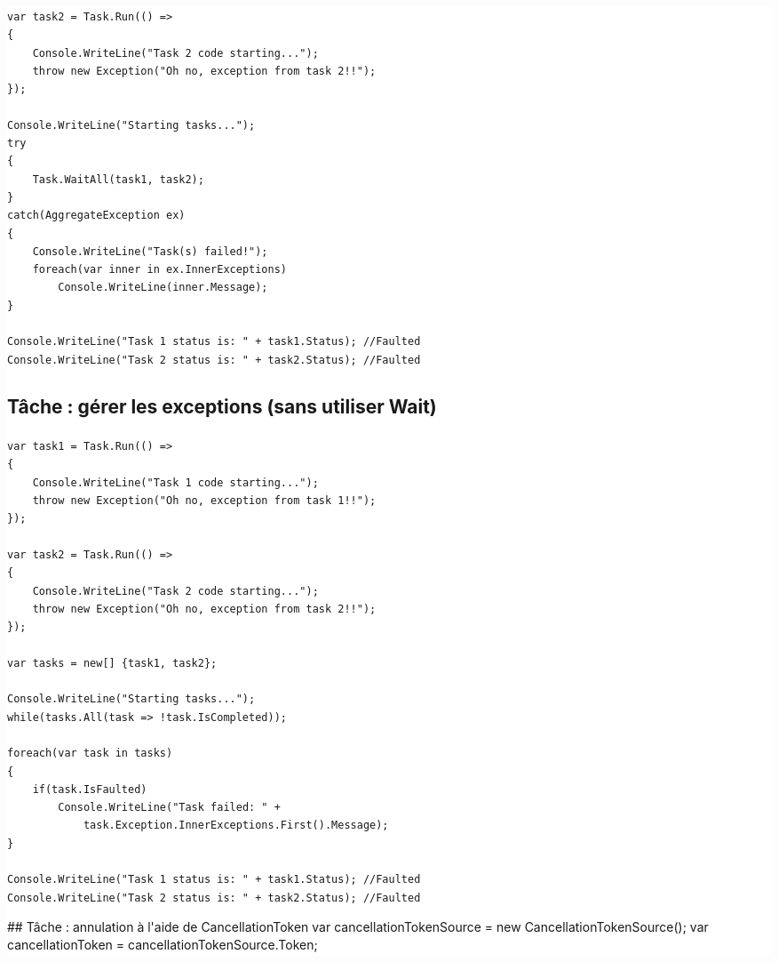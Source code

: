     var task2 = Task.Run(() =>
    {
        Console.WriteLine("Task 2 code starting...");
        throw new Exception("Oh no, exception from task 2!!");
    });

    Console.WriteLine("Starting tasks...");
    try
    {
        Task.WaitAll(task1, task2);
    }
    catch(AggregateException ex)
    {
        Console.WriteLine("Task(s) failed!");
        foreach(var inner in ex.InnerExceptions)
            Console.WriteLine(inner.Message);
    }

    Console.WriteLine("Task 1 status is: " + task1.Status); //Faulted
    Console.WriteLine("Task 2 status is: " + task2.Status); //Faulted

## Tâche : gérer les exceptions (sans utiliser Wait)
    var task1 = Task.Run(() =>
    {
        Console.WriteLine("Task 1 code starting...");
        throw new Exception("Oh no, exception from task 1!!");
    });

    var task2 = Task.Run(() =>
    {
        Console.WriteLine("Task 2 code starting...");
        throw new Exception("Oh no, exception from task 2!!");
    });

    var tasks = new[] {task1, task2};

    Console.WriteLine("Starting tasks...");
    while(tasks.All(task => !task.IsCompleted));

    foreach(var task in tasks)
    {
        if(task.IsFaulted)
            Console.WriteLine("Task failed: " +
                task.Exception.InnerExceptions.First().Message);
    }

    Console.WriteLine("Task 1 status is: " + task1.Status); //Faulted
    Console.WriteLine("Task 2 status is: " + task2.Status); //Faulted

## Tâche : annulation à l'aide de CancellationToken
    var cancellationTokenSource = new CancellationTokenSource();
    var cancellationToken = cancellationTokenSource.Token;
